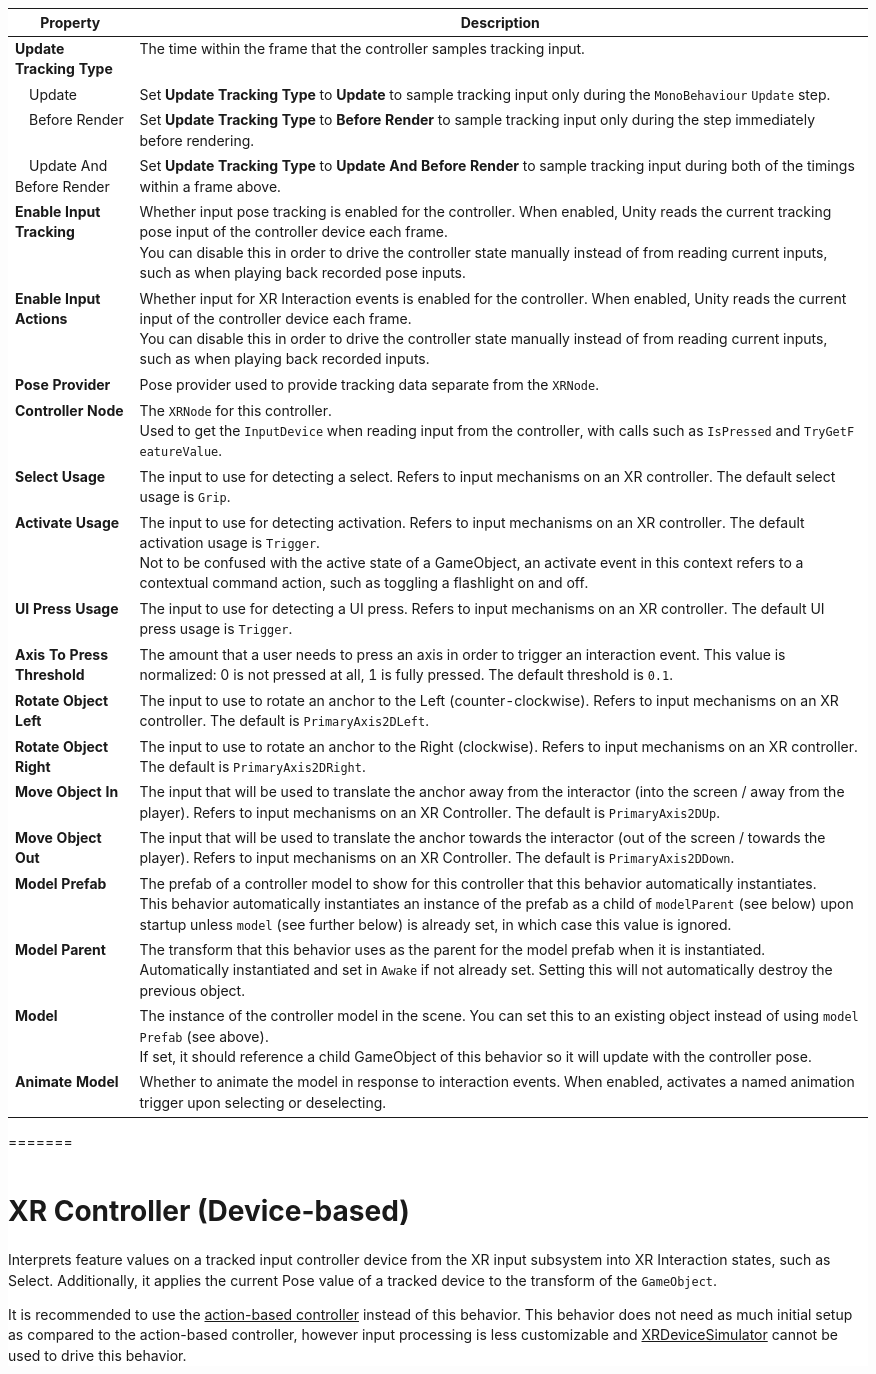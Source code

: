 | **Property** | **Description** |
|--|--|
| **Update Tracking Type** | The time within the frame that the controller samples tracking input. |
| &emsp;Update | Set **Update Tracking Type** to **Update** to sample tracking input only during the `MonoBehaviour` `Update` step. |
| &emsp;Before Render | Set **Update Tracking Type** to **Before Render** to sample tracking input only during the step immediately before rendering. |
| &emsp;Update And Before Render | Set **Update Tracking Type** to **Update And Before Render** to sample tracking input during both of the timings within a frame above. |
| **Enable Input Tracking** | Whether input pose tracking is enabled for the controller. When enabled, Unity reads the current tracking pose input of the controller device each frame.<br />You can disable this in order to drive the controller state manually instead of from reading current inputs, such as when playing back recorded pose inputs. |
| **Enable Input Actions** | Whether input for XR Interaction events is enabled for the controller. When enabled, Unity reads the current input of the controller device each frame.<br />You can disable this in order to drive the controller state manually instead of from reading current inputs, such as when playing back recorded inputs. |
| **Pose Provider** | Pose provider used to provide tracking data separate from the `XRNode`. |
| **Controller Node** | The `XRNode` for this controller.<br />Used to get the `InputDevice` when reading input from the controller, with calls such as `IsPressed` and `TryGetFeatureValue`. |
| **Select Usage** | The input to use for detecting a select. Refers to input mechanisms on an XR controller. The default select usage is `Grip`. |
| **Activate Usage** | The input to use for detecting activation. Refers to input mechanisms on an XR controller. The default activation usage is `Trigger`.<br />Not to be confused with the active state of a GameObject, an activate event in this context refers to a contextual command action, such as toggling a flashlight on and off. |
| **UI Press Usage** | The input to use for detecting a UI press. Refers to input mechanisms on an XR controller. The default UI press usage is `Trigger`. |
| **Axis To Press Threshold** | The amount that a user needs to press an axis in order to trigger an interaction event. This value is normalized: 0 is not pressed at all, 1 is fully pressed. The default threshold is `0.1`. |
| **Rotate Object Left** | The input to use to rotate an anchor to the Left (counter-clockwise). Refers to input mechanisms on an XR controller. The default is `PrimaryAxis2DLeft`. |
| **Rotate Object Right** | The input to use to rotate an anchor to the Right (clockwise). Refers to input mechanisms on an XR controller. The default is `PrimaryAxis2DRight`. |
| **Move Object In** | The input that will be used to translate the anchor away from the interactor (into the screen / away from the player). Refers to input mechanisms on an XR Controller. The default is `PrimaryAxis2DUp`. |
| **Move Object Out** | The input that will be used to translate the anchor towards the interactor (out of the screen / towards the player). Refers to input mechanisms on an XR Controller. The default is `PrimaryAxis2DDown`. |
| **Model Prefab** | The prefab of a controller model to show for this controller that this behavior automatically instantiates.<br />This behavior automatically instantiates an instance of the prefab as a child of `modelParent` (see below) upon startup unless `model` (see further below) is already set, in which case this value is ignored. |
| **Model Parent** | The transform that this behavior uses as the parent for the model prefab when it is instantiated.<br />Automatically instantiated and set in `Awake` if not already set. Setting this will not automatically destroy the previous object. |
| **Model** | The instance of the controller model in the scene. You can set this to an existing object instead of using `modelPrefab` (see above).<br />If set, it should reference a child GameObject of this behavior so it will update with the controller pose. |
| **Animate Model** | Whether to animate the model in response to interaction events. When enabled, activates a named animation trigger upon selecting or deselecting. |
=======
# XR Controller (Device-based)

Interprets feature values on a tracked input controller device from the XR input subsystem into XR Interaction states, such as Select. Additionally, it applies the current Pose value of a tracked device to the transform of the `GameObject`.

It is recommended to use the [action-based controller](xr-controller-action-based.md) instead of this behavior. This behavior does not need as much initial setup as compared to the action-based controller, however input processing is less customizable and [XRDeviceSimulator](xr-device-simulator.md) cannot be used to drive this behavior.
